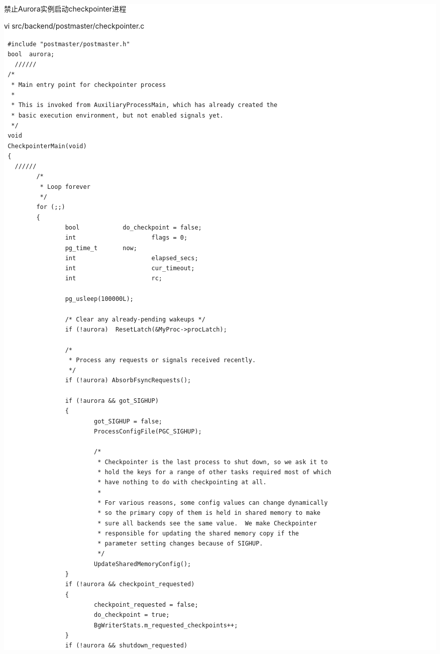 禁止Aurora实例启动checkpointer进程    
    
vi src/backend/postmaster/checkpointer.c    
     
```    
 #include "postmaster/postmaster.h"    
 bool  aurora;    
   //////    
 /*    
  * Main entry point for checkpointer process    
  *    
  * This is invoked from AuxiliaryProcessMain, which has already created the    
  * basic execution environment, but not enabled signals yet.    
  */    
 void    
 CheckpointerMain(void)    
 {    
   //////    
         /*    
          * Loop forever    
          */    
         for (;;)    
         {    
                 bool            do_checkpoint = false;    
                 int                     flags = 0;    
                 pg_time_t       now;    
                 int                     elapsed_secs;    
                 int                     cur_timeout;    
                 int                     rc;    
    
                 pg_usleep(100000L);    
    
                 /* Clear any already-pending wakeups */    
                 if (!aurora)  ResetLatch(&MyProc->procLatch);    
    
                 /*    
                  * Process any requests or signals received recently.    
                  */    
                 if (!aurora) AbsorbFsyncRequests();    
    
                 if (!aurora && got_SIGHUP)    
                 {    
                         got_SIGHUP = false;    
                         ProcessConfigFile(PGC_SIGHUP);    
    
                         /*    
                          * Checkpointer is the last process to shut down, so we ask it to    
                          * hold the keys for a range of other tasks required most of which    
                          * have nothing to do with checkpointing at all.    
                          *    
                          * For various reasons, some config values can change dynamically    
                          * so the primary copy of them is held in shared memory to make    
                          * sure all backends see the same value.  We make Checkpointer    
                          * responsible for updating the shared memory copy if the    
                          * parameter setting changes because of SIGHUP.    
                          */    
                         UpdateSharedMemoryConfig();    
                 }    
                 if (!aurora && checkpoint_requested)    
                 {    
                         checkpoint_requested = false;    
                         do_checkpoint = true;    
                         BgWriterStats.m_requested_checkpoints++;    
                 }    
                 if (!aurora && shutdown_requested)    
```